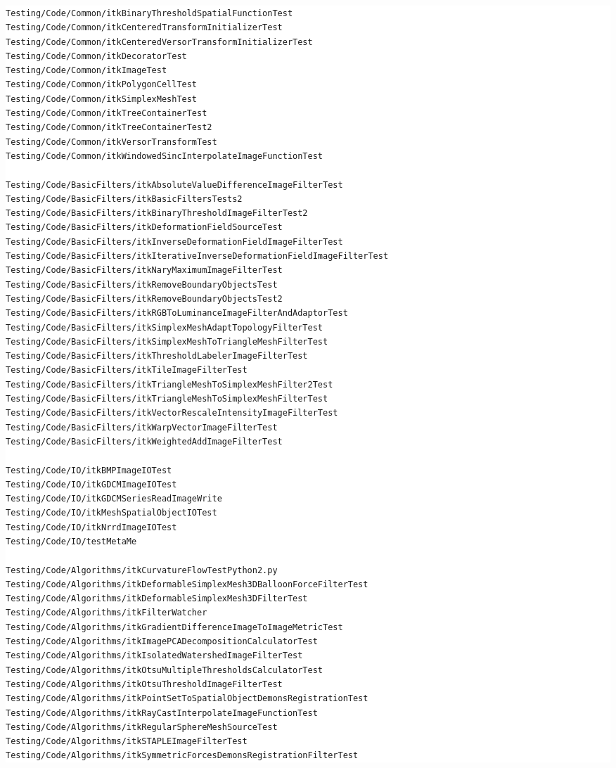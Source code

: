     Testing/Code/Common/itkBinaryThresholdSpatialFunctionTest
    Testing/Code/Common/itkCenteredTransformInitializerTest
    Testing/Code/Common/itkCenteredVersorTransformInitializerTest
    Testing/Code/Common/itkDecoratorTest
    Testing/Code/Common/itkImageTest
    Testing/Code/Common/itkPolygonCellTest
    Testing/Code/Common/itkSimplexMeshTest
    Testing/Code/Common/itkTreeContainerTest
    Testing/Code/Common/itkTreeContainerTest2
    Testing/Code/Common/itkVersorTransformTest
    Testing/Code/Common/itkWindowedSincInterpolateImageFunctionTest

    Testing/Code/BasicFilters/itkAbsoluteValueDifferenceImageFilterTest
    Testing/Code/BasicFilters/itkBasicFiltersTests2
    Testing/Code/BasicFilters/itkBinaryThresholdImageFilterTest2
    Testing/Code/BasicFilters/itkDeformationFieldSourceTest
    Testing/Code/BasicFilters/itkInverseDeformationFieldImageFilterTest
    Testing/Code/BasicFilters/itkIterativeInverseDeformationFieldImageFilterTest
    Testing/Code/BasicFilters/itkNaryMaximumImageFilterTest
    Testing/Code/BasicFilters/itkRemoveBoundaryObjectsTest
    Testing/Code/BasicFilters/itkRemoveBoundaryObjectsTest2
    Testing/Code/BasicFilters/itkRGBToLuminanceImageFilterAndAdaptorTest
    Testing/Code/BasicFilters/itkSimplexMeshAdaptTopologyFilterTest
    Testing/Code/BasicFilters/itkSimplexMeshToTriangleMeshFilterTest
    Testing/Code/BasicFilters/itkThresholdLabelerImageFilterTest
    Testing/Code/BasicFilters/itkTileImageFilterTest
    Testing/Code/BasicFilters/itkTriangleMeshToSimplexMeshFilter2Test
    Testing/Code/BasicFilters/itkTriangleMeshToSimplexMeshFilterTest
    Testing/Code/BasicFilters/itkVectorRescaleIntensityImageFilterTest
    Testing/Code/BasicFilters/itkWarpVectorImageFilterTest
    Testing/Code/BasicFilters/itkWeightedAddImageFilterTest

    Testing/Code/IO/itkBMPImageIOTest
    Testing/Code/IO/itkGDCMImageIOTest
    Testing/Code/IO/itkGDCMSeriesReadImageWrite
    Testing/Code/IO/itkMeshSpatialObjectIOTest
    Testing/Code/IO/itkNrrdImageIOTest
    Testing/Code/IO/testMetaMe

    Testing/Code/Algorithms/itkCurvatureFlowTestPython2.py
    Testing/Code/Algorithms/itkDeformableSimplexMesh3DBalloonForceFilterTest
    Testing/Code/Algorithms/itkDeformableSimplexMesh3DFilterTest
    Testing/Code/Algorithms/itkFilterWatcher
    Testing/Code/Algorithms/itkGradientDifferenceImageToImageMetricTest
    Testing/Code/Algorithms/itkImagePCADecompositionCalculatorTest
    Testing/Code/Algorithms/itkIsolatedWatershedImageFilterTest
    Testing/Code/Algorithms/itkOtsuMultipleThresholdsCalculatorTest
    Testing/Code/Algorithms/itkOtsuThresholdImageFilterTest
    Testing/Code/Algorithms/itkPointSetToSpatialObjectDemonsRegistrationTest
    Testing/Code/Algorithms/itkRayCastInterpolateImageFunctionTest
    Testing/Code/Algorithms/itkRegularSphereMeshSourceTest
    Testing/Code/Algorithms/itkSTAPLEImageFilterTest
    Testing/Code/Algorithms/itkSymmetricForcesDemonsRegistrationFilterTest
